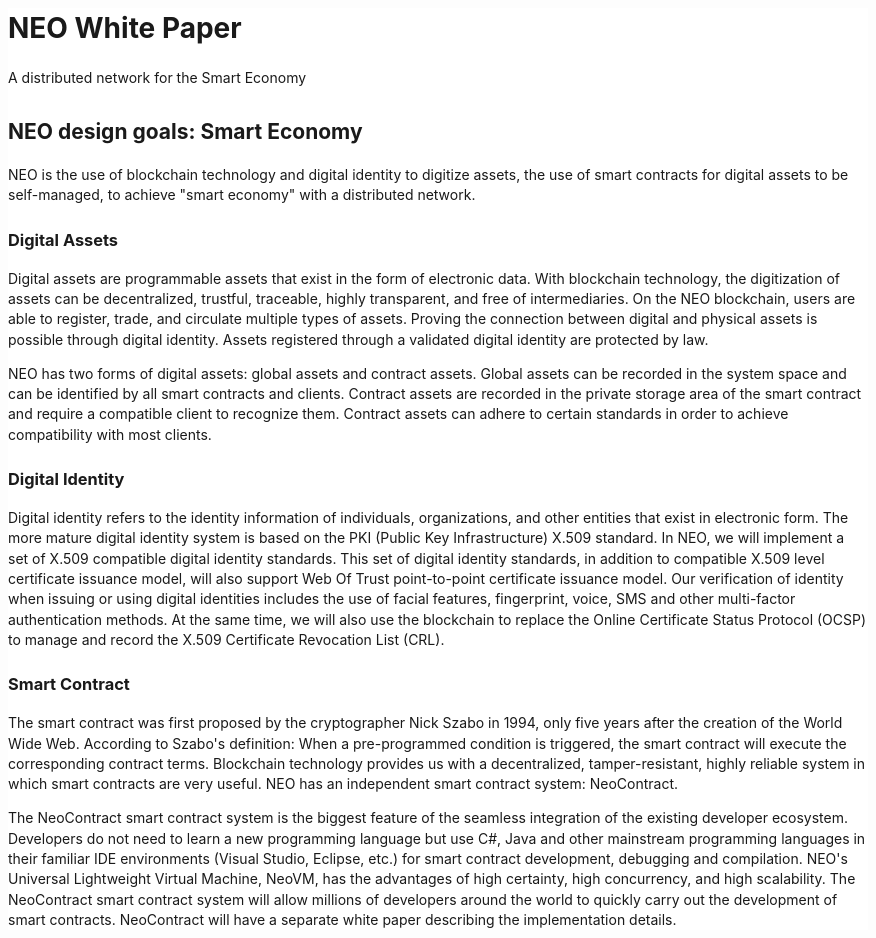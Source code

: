 # NEO White Paper

A distributed network for the Smart Economy

## NEO design goals: Smart Economy

NEO is the use of blockchain technology and digital identity to digitize assets, the use of smart contracts for digital assets to be self-managed, to achieve "smart economy" with a distributed network.

### Digital Assets

Digital assets are programmable assets that exist in the form of electronic data. With blockchain technology, the digitization of assets can be decentralized, trustful, traceable, highly transparent, and free of intermediaries. On the NEO blockchain, users are able to register, trade, and circulate multiple types of assets. Proving the connection between digital and physical assets is possible through digital identity. Assets registered through a validated digital identity are protected by law.

NEO has two forms of digital assets: global assets and contract assets. Global assets can be recorded in the system space and can be identified by all smart contracts and clients. Contract assets are recorded in the private storage area of the smart contract and require a compatible client to recognize them. Contract assets can adhere to certain standards in order to achieve compatibility with most clients.

### Digital Identity

Digital identity refers to the identity information of individuals, organizations, and other entities that exist in electronic form. The more mature digital identity system is based on the PKI (Public Key Infrastructure) X.509 standard. In NEO, we will implement a set of X.509 compatible digital identity standards. This set of digital identity standards, in addition to compatible X.509 level certificate issuance model, will also support Web Of Trust point-to-point certificate issuance model. Our verification of identity when issuing or using digital identities includes the use of facial features, fingerprint, voice, SMS and other multi-factor authentication methods. At the same time, we will also use the blockchain to replace the Online Certificate Status Protocol (OCSP) to manage and record the X.509 Certificate Revocation List (CRL).

### Smart Contract

The smart contract was first proposed by the cryptographer Nick Szabo in 1994, only five years after the creation of the World Wide Web. According to Szabo's definition: When a pre-programmed condition is triggered, the smart contract will execute the corresponding contract terms. Blockchain technology provides us with a decentralized, tamper-resistant, highly reliable system in which smart contracts are very useful. NEO has an independent smart contract system: NeoContract.

The NeoContract smart contract system is the biggest feature of the seamless integration of the existing developer ecosystem. Developers do not need to learn a new programming language but use C#, Java and other mainstream programming languages in their familiar IDE environments (Visual Studio, Eclipse, etc.) for smart contract development, debugging and compilation. NEO's Universal Lightweight Virtual Machine, NeoVM, has the advantages of high certainty, high concurrency, and high scalability. The NeoContract smart contract system will allow millions of developers around the world to quickly carry out the development of smart contracts. NeoContract will have a separate white paper describing the implementation details.
